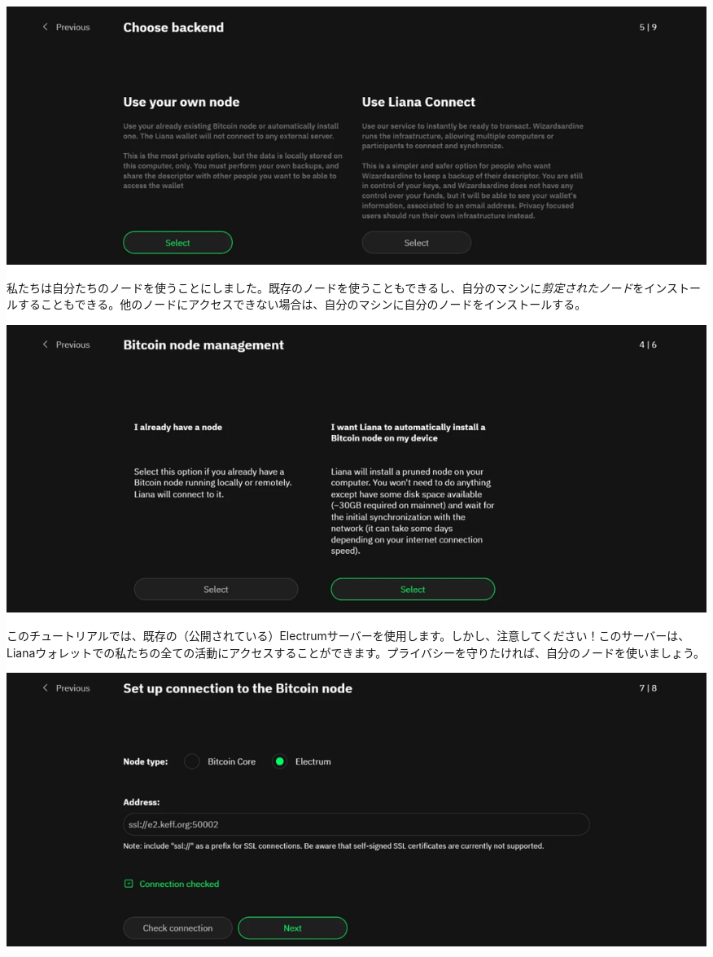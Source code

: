 ![Sélectionner connexion réseau](assets/fr/15.webp)

私たちは自分たちのノードを使うことにしました。既存のノードを使うこともできるし、自分のマシンに*剪定されたノード*をインストールすることもできる。他のノードにアクセスできない場合は、自分のマシンに自分のノードをインストールする。

![Choisir type de nœud](assets/fr/16.webp)

このチュートリアルでは、既存の（公開されている）Electrumサーバーを使用します。しかし、注意してください！このサーバーは、Lianaウォレットでの私たちの全ての活動にアクセスすることができます。プライバシーを守りたければ、自分のノードを使いましょう。

![Connexion serveur Electrum public](assets/fr/17.webp)
